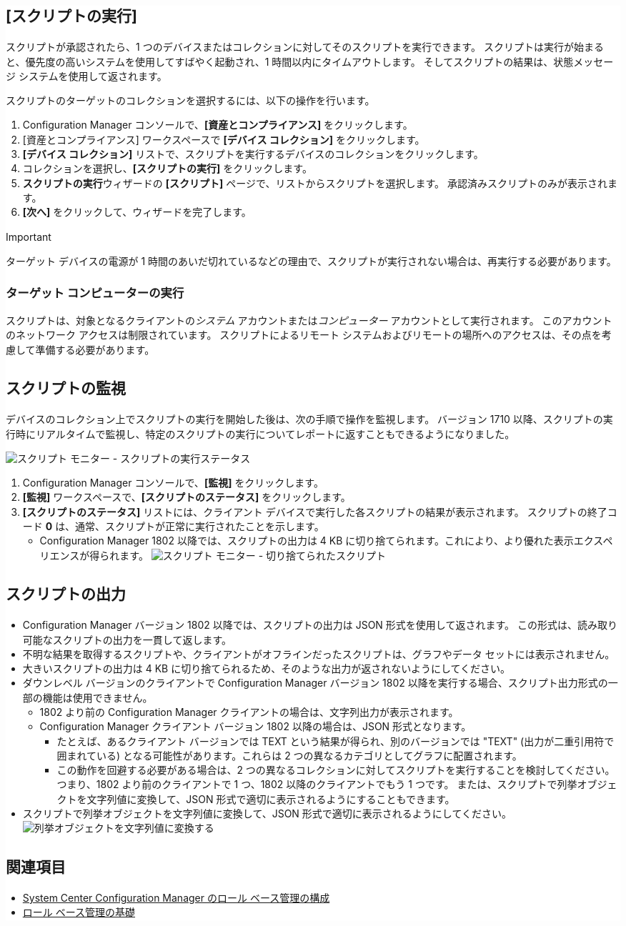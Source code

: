 ## <a name="run-a-script"></a>[スクリプトの実行]

スクリプトが承認されたら、1 つのデバイスまたはコレクションに対してそのスクリプトを実行できます。 スクリプトは実行が始まると、優先度の高いシステムを使用してすばやく起動され、1 時間以内にタイムアウトします。 そしてスクリプトの結果は、状態メッセージ システムを使用して返されます。

スクリプトのターゲットのコレクションを選択するには、以下の操作を行います。

1. Configuration Manager コンソールで、**[資産とコンプライアンス]** をクリックします。
2. [資産とコンプライアンス] ワークスペースで **[デバイス コレクション]** をクリックします。
3. **[デバイス コレクション]** リストで、スクリプトを実行するデバイスのコレクションをクリックします。
4. コレクションを選択し、**[スクリプトの実行]** をクリックします。
5. **スクリプトの実行**ウィザードの **[スクリプト]** ページで、リストからスクリプトを選択します。 承認済みスクリプトのみが表示されます。
6. **[次へ]** をクリックして、ウィザードを完了します。

>[!IMPORTANT]
>ターゲット デバイスの電源が 1 時間のあいだ切れているなどの理由で、スクリプトが実行されない場合は、再実行する必要があります。

### <a name="target-machine-execution"></a>ターゲット コンピューターの実行

スクリプトは、対象となるクライアントの*システム* アカウントまたは*コンピューター* アカウントとして実行されます。 このアカウントのネットワーク アクセスは制限されています。 スクリプトによるリモート システムおよびリモートの場所へのアクセスは、その点を考慮して準備する必要があります。

## <a name="script-monitoring"></a>スクリプトの監視

デバイスのコレクション上でスクリプトの実行を開始した後は、次の手順で操作を監視します。 バージョン 1710 以降、スクリプトの実行時にリアルタイムで監視し、特定のスクリプトの実行についてレポートに返すこともできるようになりました。 <br>

![スクリプト モニター - スクリプトの実行ステータス](./media/run-scripts/RS-monitoring-three-bar.png)

1. Configuration Manager コンソールで、**[監視]** をクリックします。
2. **[監視]** ワークスペースで、**[スクリプトのステータス]** をクリックします。
3. **[スクリプトのステータス]** リストには、クライアント デバイスで実行した各スクリプトの結果が表示されます。 スクリプトの終了コード **0** は、通常、スクリプトが正常に実行されたことを示します。
    - Configuration Manager 1802 以降では、スクリプトの出力は 4 KB に切り捨てられます。これにより、より優れた表示エクスペリエンスが得られます。  <!--510013-->
      ![スクリプト モニター - 切り捨てられたスクリプト](./media/run-scripts/Script-monitoring-truncated.png) 

## <a name="script-output"></a>スクリプトの出力

- Configuration Manager バージョン 1802 以降では、スクリプトの出力は JSON 形式を使用して返されます。 この形式は、読み取り可能なスクリプトの出力を一貫して返します。 
- 不明な結果を取得するスクリプトや、クライアントがオフラインだったスクリプトは、グラフやデータ セットには表示されません。 
- 大きいスクリプトの出力は 4 KB に切り捨てられるため、そのような出力が返されないようにしてください。 
- ダウンレベル バージョンのクライアントで Configuration Manager バージョン 1802 以降を実行する場合、スクリプト出力形式の一部の機能は使用できません。 
    - 1802 より前の Configuration Manager クライアントの場合は、文字列出力が表示されます。
    -  Configuration Manager クライアント バージョン 1802 以降の場合は、JSON 形式となります。
        - たとえば、あるクライアント バージョンでは TEXT という結果が得られ、別のバージョンでは "TEXT" (出力が二重引用符で囲まれている) となる可能性があります。これらは 2 つの異なるカテゴリとしてグラフに配置されます。
        - この動作を回避する必要がある場合は、2 つの異なるコレクションに対してスクリプトを実行することを検討してください。 つまり、1802 より前のクライアントで 1 つ、1802 以降のクライアントでもう 1 つです。 または、スクリプトで列挙オブジェクトを文字列値に変換して、JSON 形式で適切に表示されるようにすることもできます。 
- スクリプトで列挙オブジェクトを文字列値に変換して、JSON 形式で適切に表示されるようにしてください。  ![列挙オブジェクトを文字列値に変換する](./media/run-scripts/enum-tostring-JSON.png)



## <a name="see-also"></a>関連項目

- [System Center Configuration Manager のロール ベース管理の構成](../../core/servers/deploy/configure/configure-role-based-administration.md)
- [ロール ベース管理の基礎](/sccm/core/understand/fundamentals-of-role-based-administration)
